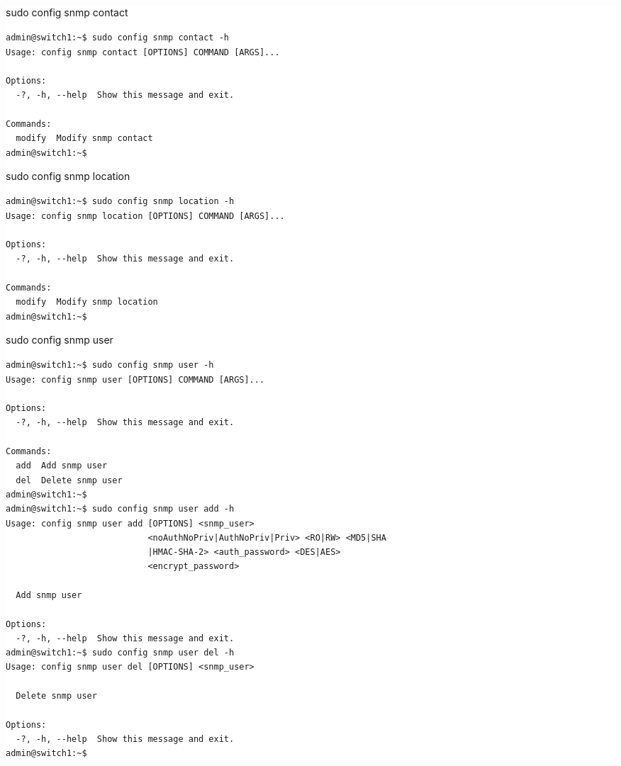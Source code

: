 sudo config snmp contact
```
admin@switch1:~$ sudo config snmp contact -h
Usage: config snmp contact [OPTIONS] COMMAND [ARGS]...

Options:
  -?, -h, --help  Show this message and exit.

Commands:
  modify  Modify snmp contact
admin@switch1:~$
```

sudo config snmp location
```
admin@switch1:~$ sudo config snmp location -h
Usage: config snmp location [OPTIONS] COMMAND [ARGS]...

Options:
  -?, -h, --help  Show this message and exit.

Commands:
  modify  Modify snmp location
admin@switch1:~$
```

sudo config snmp user
```
admin@switch1:~$ sudo config snmp user -h
Usage: config snmp user [OPTIONS] COMMAND [ARGS]...

Options:
  -?, -h, --help  Show this message and exit.

Commands:
  add  Add snmp user
  del  Delete snmp user
admin@switch1:~$
admin@switch1:~$ sudo config snmp user add -h
Usage: config snmp user add [OPTIONS] <snmp_user>
                            <noAuthNoPriv|AuthNoPriv|Priv> <RO|RW> <MD5|SHA
                            |HMAC-SHA-2> <auth_password> <DES|AES>
                            <encrypt_password>

  Add snmp user

Options:
  -?, -h, --help  Show this message and exit.
admin@switch1:~$ sudo config snmp user del -h
Usage: config snmp user del [OPTIONS] <snmp_user>

  Delete snmp user

Options:
  -?, -h, --help  Show this message and exit.
admin@switch1:~$ 
```
